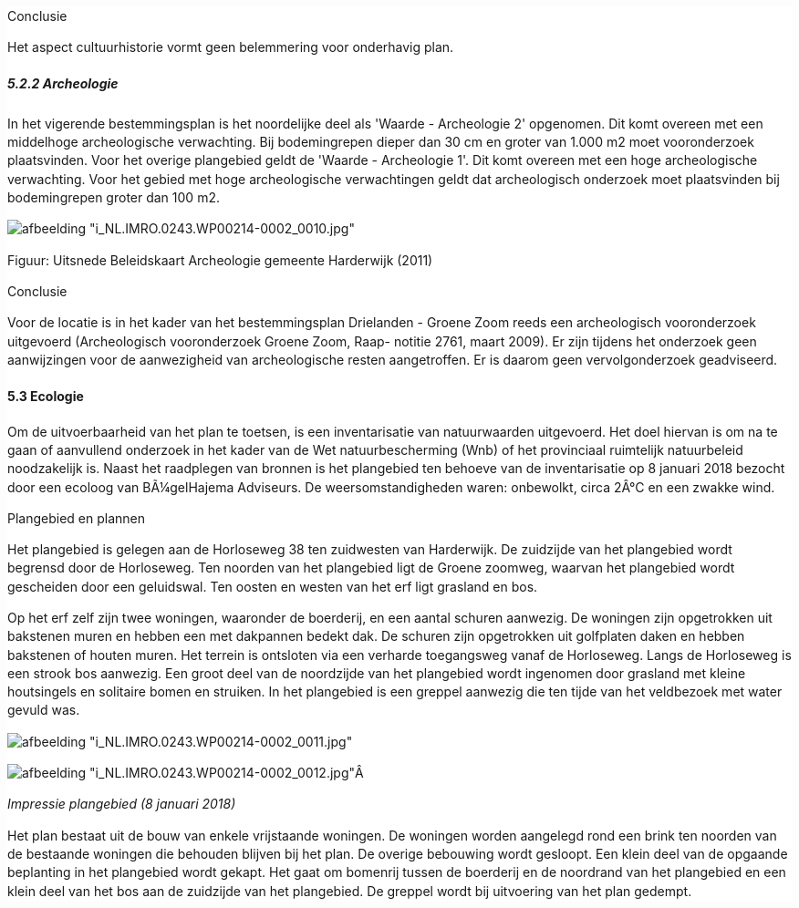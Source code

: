 Conclusie

Het aspect cultuurhistorie vormt geen belemmering voor onderhavig plan.

##### 5\.2\.2 Archeologie

In het vigerende bestemmingsplan is het noordelijke deel als 'Waarde \- Archeologie 2' opgenomen. Dit komt overeen met een middelhoge archeologische verwachting. Bij bodemingrepen dieper dan 30 cm en groter van 1\.000 m2 moet vooronderzoek plaatsvinden. Voor het overige plangebied geldt de 'Waarde \- Archeologie 1'. Dit komt overeen met een hoge archeologische verwachting. Voor het gebied met hoge archeologische verwachtingen geldt dat archeologisch onderzoek moet plaatsvinden bij bodemingrepen groter dan 100 m2\.

![afbeelding "i_NL.IMRO.0243.WP00214-0002_0010.jpg"](i_NL.IMRO.0243.WP00214-0002_0010.jpg)

Figuur: Uitsnede Beleidskaart Archeologie gemeente Harderwijk (2011\)

Conclusie

Voor de locatie is in het kader van het bestemmingsplan Drielanden \- Groene Zoom reeds een archeologisch vooronderzoek uitgevoerd (Archeologisch vooronderzoek Groene Zoom, Raap\- notitie 2761, maart 2009\). Er zijn tijdens het onderzoek geen aanwijzingen voor de aanwezigheid van archeologische resten aangetroffen. Er is daarom geen vervolgonderzoek geadviseerd.

#### 5\.3 Ecologie

Om de uitvoerbaarheid van het plan te toetsen, is een inventarisatie van natuurwaarden uitgevoerd. Het doel hiervan is om na te gaan of aanvullend onderzoek in het kader van de Wet natuurbescherming (Wnb) of het provinciaal ruimtelijk natuurbeleid noodzakelijk is. Naast het raadplegen van bronnen is het plangebied ten behoeve van de inventarisatie op 8 januari 2018 bezocht door een ecoloog van BÃ¼gelHajema Adviseurs. De weersomstandigheden waren: onbewolkt, circa 2Â°C en een zwakke wind.

Plangebied en plannen

Het plangebied is gelegen aan de Horloseweg 38 ten zuidwesten van Harderwijk. De zuidzijde van het plangebied wordt begrensd door de Horloseweg. Ten noorden van het plangebied ligt de Groene zoomweg, waarvan het plangebied wordt gescheiden door een geluidswal. Ten oosten en westen van het erf ligt grasland en bos.

Op het erf zelf zijn twee woningen, waaronder de boerderij, en een aantal schuren aanwezig. De woningen zijn opgetrokken uit bakstenen muren en hebben een met dakpannen bedekt dak. De schuren zijn opgetrokken uit golfplaten daken en hebben bakstenen of houten muren. Het terrein is ontsloten via een verharde toegangsweg vanaf de Horloseweg. Langs de Horloseweg is een strook bos aanwezig. Een groot deel van de noordzijde van het plangebied wordt ingenomen door grasland met kleine houtsingels en solitaire bomen en struiken. In het plangebied is een greppel aanwezig die ten tijde van het veldbezoek met water gevuld was.

![afbeelding "i_NL.IMRO.0243.WP00214-0002_0011.jpg"](i_NL.IMRO.0243.WP00214-0002_0011.jpg)

![afbeelding "i_NL.IMRO.0243.WP00214-0002_0012.jpg"](i_NL.IMRO.0243.WP00214-0002_0012.jpg)Â

*Impressie plangebied (8 januari 2018\)*

Het plan bestaat uit de bouw van enkele vrijstaande woningen. De woningen worden aangelegd rond een brink ten noorden van de bestaande woningen die behouden blijven bij het plan. De overige bebouwing wordt gesloopt. Een klein deel van de opgaande beplanting in het plangebied wordt gekapt. Het gaat om bomenrij tussen de boerderij en de noordrand van het plangebied en een klein deel van het bos aan de zuidzijde van het plangebied. De greppel wordt bij uitvoering van het plan gedempt.
